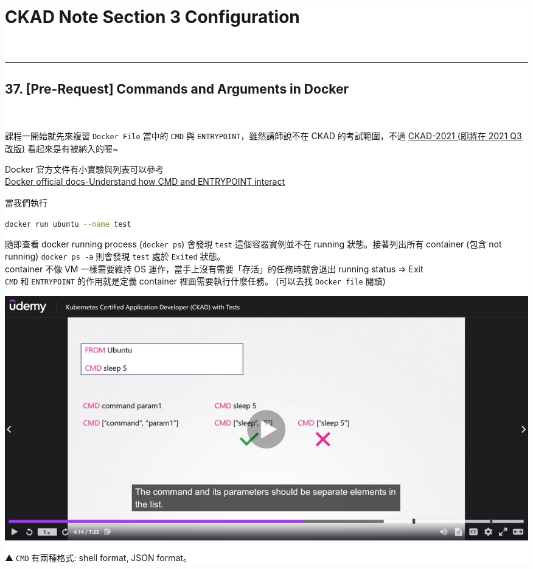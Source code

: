 # CKAD Note Section 3 Configuration

<br>

---

## 37. [Pre-Request] Commands and Arguments in Docker

<br>


課程一開始就先來複習 `Docker File` 當中的 `CMD` 與 `ENTRYPOINT`，雖然講師說不在 CKAD 的考試範圍，不過 [CKAD-2021 (即將在 2021 Q3 改版)](https://training.linuxfoundation.org/ckad-program-change-2021/) 看起來是有被納入的喔~

Docker 官方文件有小實驗與列表可以參考\
[Docker official docs-Understand how CMD and ENTRYPOINT interact](https://docs.docker.com/engine/reference/builder/#understand-how-cmd-and-entrypoint-interact)


當我們執行

```bash
docker run ubuntu --name test
```

隨即查看 docker running process (`docker ps`) 會發現 `test` 這個容器實例並不在 running 狀態。接著列出所有 container (包含 not running) `docker ps -a` 則會發現 `test` 處於 `Exited` 狀態。\
container 不像 VM 一樣需要維持 OS 運作，當手上沒有需要「存活」的任務時就會退出 running status => Exit\
`CMD` 和 `ENTRYPOINT` 的作用就是定義 container 裡面需要執行什麼任務。 (可以去找 `Docker file` 閱讀)


![docker_file_cmd_format](docker_file_cmd_format.jpg)

▲ `CMD` 有兩種格式: shell format, JSON format。
